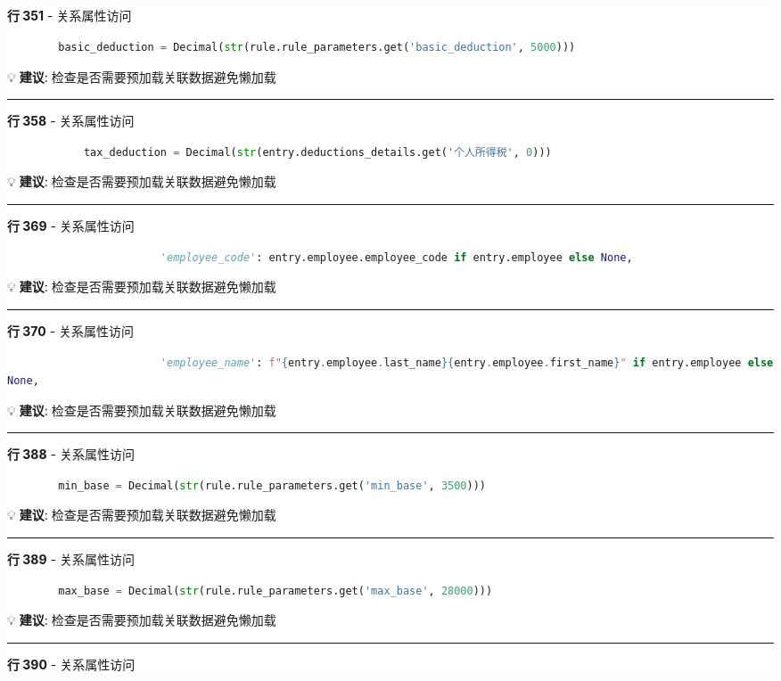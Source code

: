 
**行 351** - 关系属性访问

```python
        basic_deduction = Decimal(str(rule.rule_parameters.get('basic_deduction', 5000)))
```

💡 **建议**: 检查是否需要预加载关联数据避免懒加载

---

**行 358** - 关系属性访问

```python
            tax_deduction = Decimal(str(entry.deductions_details.get('个人所得税', 0)))
```

💡 **建议**: 检查是否需要预加载关联数据避免懒加载

---

**行 369** - 关系属性访问

```python
                        'employee_code': entry.employee.employee_code if entry.employee else None,
```

💡 **建议**: 检查是否需要预加载关联数据避免懒加载

---

**行 370** - 关系属性访问

```python
                        'employee_name': f"{entry.employee.last_name}{entry.employee.first_name}" if entry.employee else None,
```

💡 **建议**: 检查是否需要预加载关联数据避免懒加载

---

**行 388** - 关系属性访问

```python
        min_base = Decimal(str(rule.rule_parameters.get('min_base', 3500)))
```

💡 **建议**: 检查是否需要预加载关联数据避免懒加载

---

**行 389** - 关系属性访问

```python
        max_base = Decimal(str(rule.rule_parameters.get('max_base', 28000)))
```

💡 **建议**: 检查是否需要预加载关联数据避免懒加载

---

**行 390** - 关系属性访问
